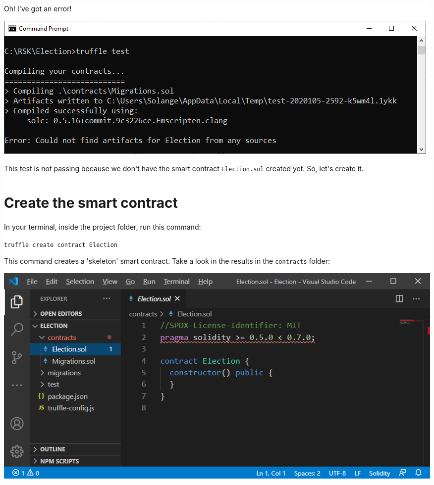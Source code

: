 Oh! I've got an error!

![Attempt 1 test error](/../../images/truffle-tdd/image-05.png)

This test is not passing because we don't have the smart contract `Election.sol` created yet.
So, let's create it.

# Create the smart contract

In your terminal, inside the project folder, run this command:

```shell
truffle create contract Election
```

This command creates a 'skeleton' smart contract. Take a look in the results in the `contracts` folder:

![truffle create contract Election](/../../images/truffle-tdd/image-06.png)
